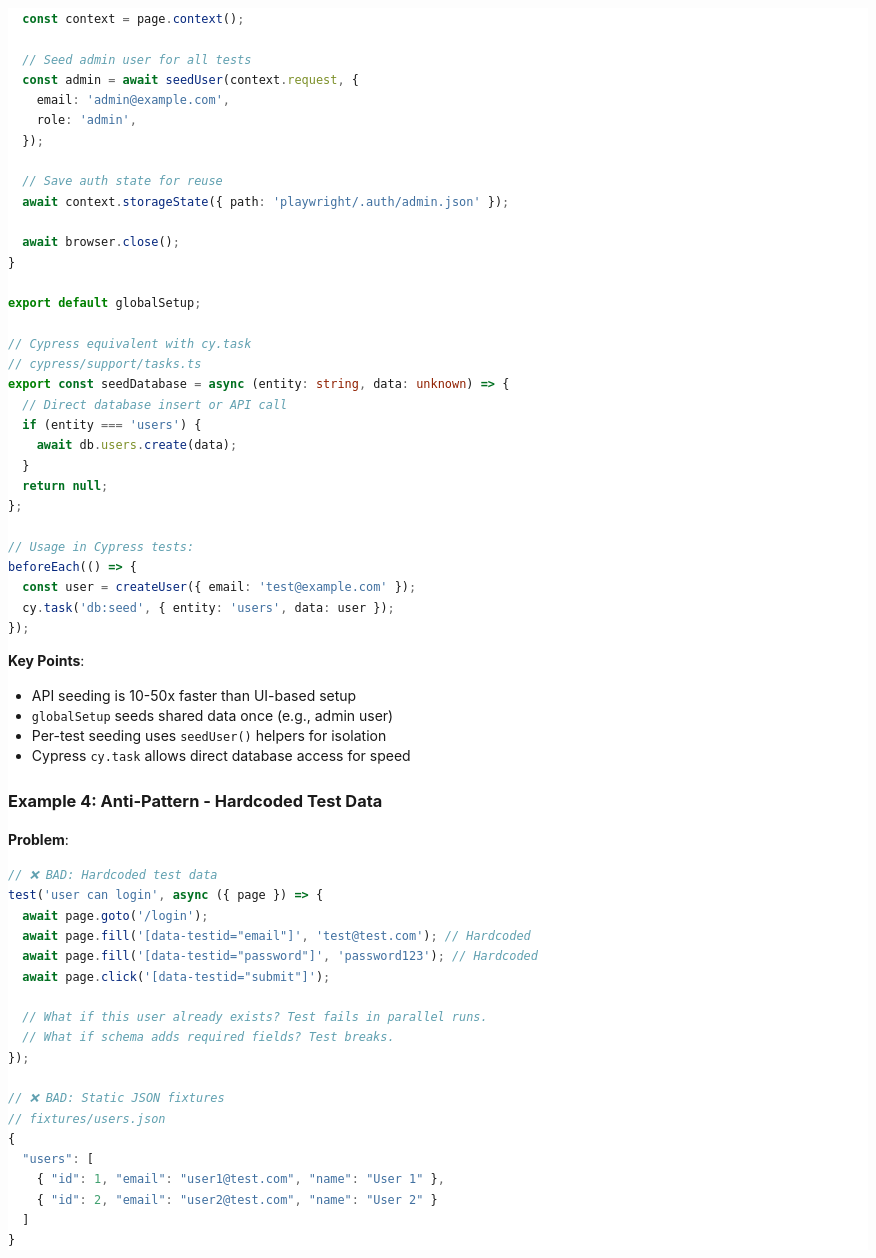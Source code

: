 ```typescript
  const context = page.context();

  // Seed admin user for all tests
  const admin = await seedUser(context.request, {
    email: 'admin@example.com',
    role: 'admin',
  });

  // Save auth state for reuse
  await context.storageState({ path: 'playwright/.auth/admin.json' });

  await browser.close();
}

export default globalSetup;

// Cypress equivalent with cy.task
// cypress/support/tasks.ts
export const seedDatabase = async (entity: string, data: unknown) => {
  // Direct database insert or API call
  if (entity === 'users') {
    await db.users.create(data);
  }
  return null;
};

// Usage in Cypress tests:
beforeEach(() => {
  const user = createUser({ email: 'test@example.com' });
  cy.task('db:seed', { entity: 'users', data: user });
});
```

**Key Points**:

- API seeding is 10-50x faster than UI-based setup
- `globalSetup` seeds shared data once (e.g., admin user)
- Per-test seeding uses `seedUser()` helpers for isolation
- Cypress `cy.task` allows direct database access for speed

### Example 4: Anti-Pattern - Hardcoded Test Data

**Problem**:

```typescript
// ❌ BAD: Hardcoded test data
test('user can login', async ({ page }) => {
  await page.goto('/login');
  await page.fill('[data-testid="email"]', 'test@test.com'); // Hardcoded
  await page.fill('[data-testid="password"]', 'password123'); // Hardcoded
  await page.click('[data-testid="submit"]');

  // What if this user already exists? Test fails in parallel runs.
  // What if schema adds required fields? Test breaks.
});

// ❌ BAD: Static JSON fixtures
// fixtures/users.json
{
  "users": [
    { "id": 1, "email": "user1@test.com", "name": "User 1" },
    { "id": 2, "email": "user2@test.com", "name": "User 2" }
  ]
}

```